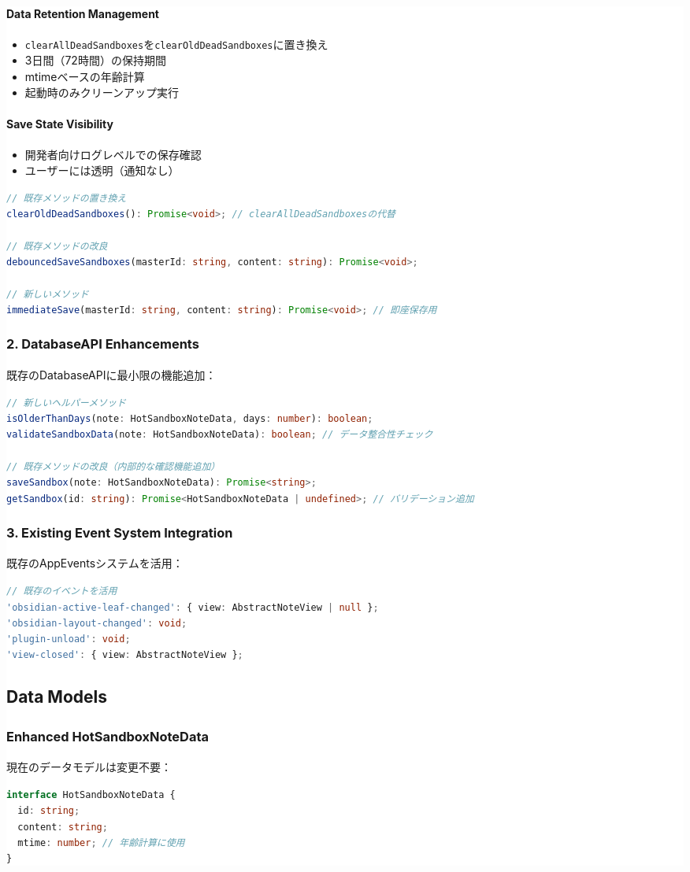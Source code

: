 #### Data Retention Management
- `clearAllDeadSandboxes`を`clearOldDeadSandboxes`に置き換え
- 3日間（72時間）の保持期間
- mtimeベースの年齢計算
- 起動時のみクリーンアップ実行

#### Save State Visibility
- 開発者向けログレベルでの保存確認
- ユーザーには透明（通知なし）

```typescript
// 既存メソッドの置き換え
clearOldDeadSandboxes(): Promise<void>; // clearAllDeadSandboxesの代替

// 既存メソッドの改良
debouncedSaveSandboxes(masterId: string, content: string): Promise<void>;

// 新しいメソッド
immediateSave(masterId: string, content: string): Promise<void>; // 即座保存用
```

### 2. DatabaseAPI Enhancements

既存のDatabaseAPIに最小限の機能追加：

```typescript
// 新しいヘルパーメソッド
isOlderThanDays(note: HotSandboxNoteData, days: number): boolean;
validateSandboxData(note: HotSandboxNoteData): boolean; // データ整合性チェック

// 既存メソッドの改良（内部的な確認機能追加）
saveSandbox(note: HotSandboxNoteData): Promise<string>;
getSandbox(id: string): Promise<HotSandboxNoteData | undefined>; // バリデーション追加
```

### 3. Existing Event System Integration

既存のAppEventsシステムを活用：

```typescript
// 既存のイベントを活用
'obsidian-active-leaf-changed': { view: AbstractNoteView | null };
'obsidian-layout-changed': void;
'plugin-unload': void;
'view-closed': { view: AbstractNoteView };
```

## Data Models

### Enhanced HotSandboxNoteData

現在のデータモデルは変更不要：

```typescript
interface HotSandboxNoteData {
  id: string;
  content: string;
  mtime: number; // 年齢計算に使用
}
```
